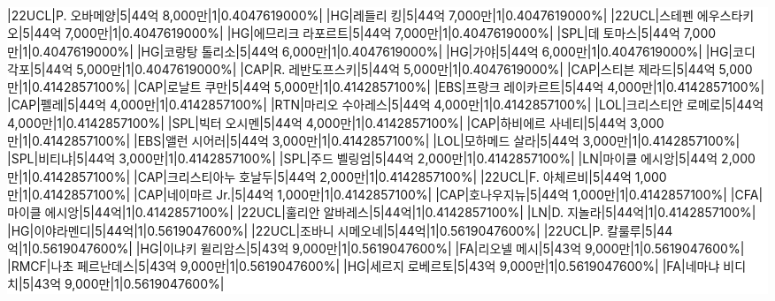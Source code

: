 |22UCL|P. 오바메양|5|44억 8,000만|1|0.4047619000%|
|HG|레들리 킹|5|44억 7,000만|1|0.4047619000%|
|22UCL|스테펜 에우스타키오|5|44억 7,000만|1|0.4047619000%|
|HG|에므리크 라포르트|5|44억 7,000만|1|0.4047619000%|
|SPL|데 토마스|5|44억 7,000만|1|0.4047619000%|
|HG|코랑탕 톨리소|5|44억 6,000만|1|0.4047619000%|
|HG|가야|5|44억 6,000만|1|0.4047619000%|
|HG|코디 각포|5|44억 5,000만|1|0.4047619000%|
|CAP|R. 레반도프스키|5|44억 5,000만|1|0.4047619000%|
|CAP|스티븐 제라드|5|44억 5,000만|1|0.4142857100%|
|CAP|로날트 쿠만|5|44억 5,000만|1|0.4142857100%|
|EBS|프랑크 레이카르트|5|44억 4,000만|1|0.4142857100%|
|CAP|펠레|5|44억 4,000만|1|0.4142857100%|
|RTN|마리오 수아레스|5|44억 4,000만|1|0.4142857100%|
|LOL|크리스티안 로메로|5|44억 4,000만|1|0.4142857100%|
|SPL|빅터 오시멘|5|44억 4,000만|1|0.4142857100%|
|CAP|하비에르 사네티|5|44억 3,000만|1|0.4142857100%|
|EBS|앨런 시어러|5|44억 3,000만|1|0.4142857100%|
|LOL|모하메드 살라|5|44억 3,000만|1|0.4142857100%|
|SPL|비티냐|5|44억 3,000만|1|0.4142857100%|
|SPL|주드 벨링엄|5|44억 2,000만|1|0.4142857100%|
|LN|마이클 에시앙|5|44억 2,000만|1|0.4142857100%|
|CAP|크리스티아누 호날두|5|44억 2,000만|1|0.4142857100%|
|22UCL|F. 아체르비|5|44억 1,000만|1|0.4142857100%|
|CAP|네이마르 Jr.|5|44억 1,000만|1|0.4142857100%|
|CAP|호나우지뉴|5|44억 1,000만|1|0.4142857100%|
|CFA|마이클 에시앙|5|44억|1|0.4142857100%|
|22UCL|훌리안 알바레스|5|44억|1|0.4142857100%|
|LN|D. 지놀라|5|44억|1|0.4142857100%|
|HG|이야라멘디|5|44억|1|0.5619047600%|
|22UCL|조바니 시메오네|5|44억|1|0.5619047600%|
|22UCL|P. 칼룰루|5|44억|1|0.5619047600%|
|HG|이냐키 윌리암스|5|43억 9,000만|1|0.5619047600%|
|FA|리오넬 메시|5|43억 9,000만|1|0.5619047600%|
|RMCF|나초 페르난데스|5|43억 9,000만|1|0.5619047600%|
|HG|세르지 로베르토|5|43억 9,000만|1|0.5619047600%|
|FA|네마냐 비디치|5|43억 9,000만|1|0.5619047600%|